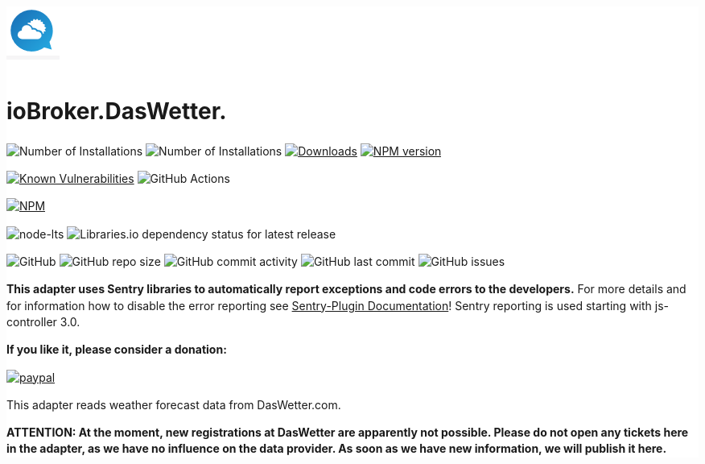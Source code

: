 ![Logo](admin/daswettercom.png)
# ioBroker.DasWetter.

![Number of Installations](http://iobroker.live/badges/daswetter-installed.svg) ![Number of Installations](http://iobroker.live/badges/daswetter-stable.svg)
[![Downloads](https://img.shields.io/npm/dm/iobroker.daswetter.svg)](https://www.npmjs.com/package/iobroker.daswetter)
[![NPM version](http://img.shields.io/npm/v/iobroker.daswetter.svg)](https://www.npmjs.com/package/iobroker.daswetter)

[![Known Vulnerabilities](https://snyk.io/test/github/rg-engineering/ioBroker.daswetter/badge.svg)](https://snyk.io/test/github/rg-engineering/ioBroker.daswetter)
![GitHub Actions](https://github.com/rg-engineering/ioBroker.daswetter/workflows/Test%20and%20Release/badge.svg)

[![NPM](https://nodei.co/npm/iobroker.daswetter.png?downloads=true)](https://nodei.co/npm/iobroker.daswetter/)

![node-lts](https://img.shields.io/node/v-lts/iobroker.daswetter?style=flat-square)
![Libraries.io dependency status for latest release](https://img.shields.io/librariesio/release/npm/iobroker.daswetter?label=npm%20dependencies&style=flat-square)


![GitHub](https://img.shields.io/github/license/rg-engineering/ioBroker.daswetter?style=flat-square)
![GitHub repo size](https://img.shields.io/github/repo-size/rg-engineering/ioBroker.daswetter?logo=github&style=flat-square)
![GitHub commit activity](https://img.shields.io/github/commit-activity/m/rg-engineering/ioBroker.daswetter?logo=github&style=flat-square)
![GitHub last commit](https://img.shields.io/github/last-commit/rg-engineering/ioBroker.daswetter?logo=github&style=flat-square)
![GitHub issues](https://img.shields.io/github/issues/rg-engineering/ioBroker.daswetter?logo=github&style=flat-square)


**This adapter uses Sentry libraries to automatically report exceptions and code errors to the developers.** 
For more details and for information how to disable the error reporting see [Sentry-Plugin Documentation](https://github.com/ioBroker/plugin-sentry#plugin-sentry)! Sentry reporting is used starting with js-controller 3.0.


**If you like it, please consider a donation:**
                                                                          
[![paypal](https://www.paypalobjects.com/en_US/DK/i/btn/btn_donateCC_LG.gif)](https://www.paypal.com/donate/?hosted_button_id=34ESBMJ932QZC)


This adapter reads weather forecast data from DasWetter.com.

**ATTENTION: At the moment, new registrations at DasWetter are apparently not possible. Please do not open any tickets here in the adapter, as we have no influence on the data provider. As soon as we have new information, we will publish it here.**

